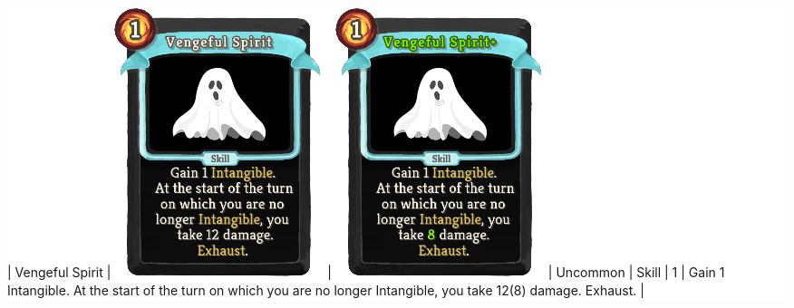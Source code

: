 | Vengeful Spirit | ![](small-card-images/VengefulSpirit.png) | ![](small-card-images/VengefulSpiritPlus.png) | Uncommon | Skill | 1 | Gain 1 Intangible. At the start of the turn on which you are no longer Intangible, you take 12(8) damage. Exhaust. |